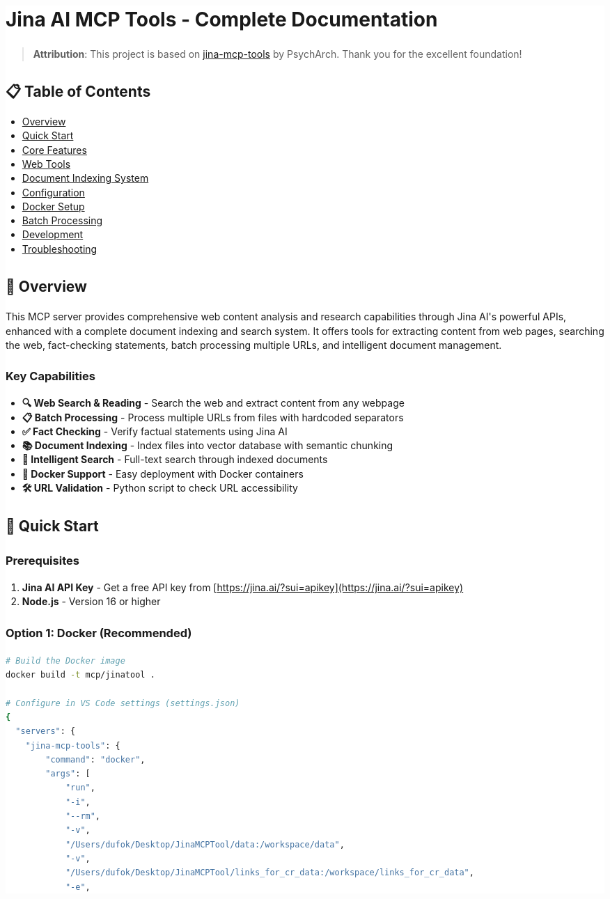# Jina AI MCP Tools - Complete Documentation

> **Attribution**: This project is based on [jina-mcp-tools](https://github.com/PsychArch/jina-mcp-tools) by PsychArch. Thank you for the excellent foundation!

## 📋 Table of Contents

- [Overview](#overview)
- [Quick Start](#quick-start)
- [Core Features](#core-features)
- [Web Tools](#web-tools)
- [Document Indexing System](#document-indexing-system)
- [Configuration](#configuration)
- [Docker Setup](#docker-setup)
- [Batch Processing](#batch-processing)
- [Development](#development)
- [Troubleshooting](#troubleshooting)

## 🎯 Overview

This MCP server provides comprehensive web content analysis and research capabilities through Jina AI's powerful APIs, enhanced with a complete document indexing and search system. It offers tools for extracting content from web pages, searching the web, fact-checking statements, batch processing multiple URLs, and intelligent document management.

### Key Capabilities

- **🔍 Web Search & Reading** - Search the web and extract content from any webpage
- **📋 Batch Processing** - Process multiple URLs from files with hardcoded separators
- **✅ Fact Checking** - Verify factual statements using Jina AI
- **📚 Document Indexing** - Index files into vector database with semantic chunking
- **🔎 Intelligent Search** - Full-text search through indexed documents
- **🐳 Docker Support** - Easy deployment with Docker containers
- **🛠️ URL Validation** - Python script to check URL accessibility

## 🚀 Quick Start

### Prerequisites

1. **Jina AI API Key** - Get a free API key from [https://jina.ai/?sui=apikey](https://jina.ai/?sui=apikey)
2. **Node.js** - Version 16 or higher

### Option 1: Docker (Recommended)
```bash
# Build the Docker image
docker build -t mcp/jinatool .

# Configure in VS Code settings (settings.json)
{
  "servers": {
    "jina-mcp-tools": {
        "command": "docker",
        "args": [
            "run",
            "-i",
            "--rm",
            "-v",
            "/Users/dufok/Desktop/JinaMCPTool/data:/workspace/data",
            "-v",
            "/Users/dufok/Desktop/JinaMCPTool/links_for_cr_data:/workspace/links_for_cr_data",
            "-e",
```